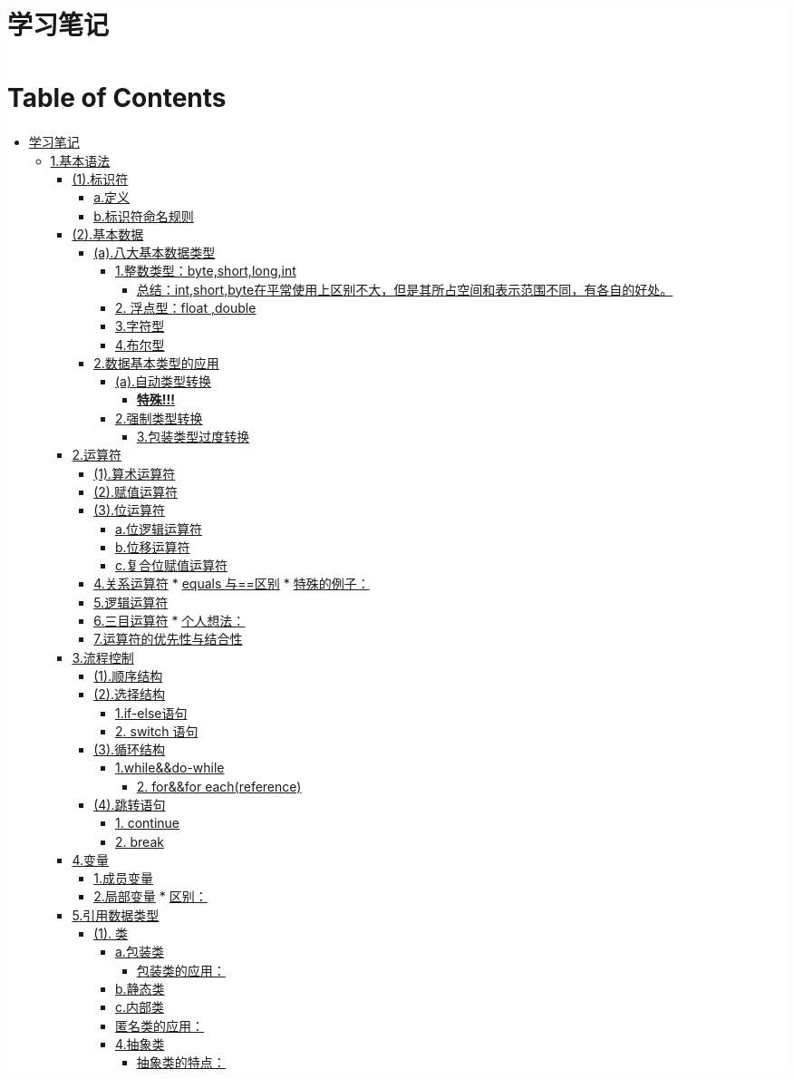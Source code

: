 



# 学习笔记



Table of Contents
=================

   * [学习笔记]()
      * [1.基本语法]()
         * [(1).标识符]()
            * [a.定义]()
            * [b.标识符命名规则]()
         * [(2).基本数据]()
            * [(a).八大基本数据类型]()
               * [1.整数类型：byte,short,long,int]()
                  * [总结：int,short,byte在平常使用上区别不大，但是其所占空间和表示范围不同，有各自的好处。]()
               * [2. 浮点型：float ,double]()
               * [3.字符型]()
               * [4.布尔型]()
            * [2.数据基本类型的应用]()
               * [(a).自动类型转换]()
                  * [<strong>特殊!!!</strong>]()
               * [2.强制类型转换]()
                  * [3.包装类型过度转换]()
         * [2.运算符]()
            * [(1).算术运算符]()
            * [(2).赋值运算符]()
            * [(3).位运算符]()
               * [a.位逻辑运算符]()
               * [b.位移运算符]()
               * [c.复合位赋值运算符]()
            * [4.关系运算符]()
                  * [equals 与==区别]()
                  * [特殊的例子：]()
            * [5.逻辑运算符]()
            * [6.三目运算符]()
                  * [个人想法：]()
            * [7.运算符的优先性与结合性]()
         * [3.流程控制]()
            * [(1).顺序结构]()
            * [(2).选择结构]()
               * [1.if-else语句]()
               * [2. switch 语句]()
            * [(3).循环结构]()
               * [1.while&amp;&amp;do-while]()
                  * [2. for&amp;&amp;for each(reference)]()
            * [(4).跳转语句]()
               * [1. continue]()
               * [2. break]()
         * [4.变量]()
            * [1.成员变量]()
            * [2.局部变量]()
                  * [区别：]()
         * [5.引用数据类型]()
            * [(1). 类]()
               * [a.包装类]()
                  * [包装类的应用：]()
               * [b.静态类]()
               * [c.内部类]()
               * [匿名类的应用：]()
               * [4.抽象类]()
                  * [抽象类的特点：]()